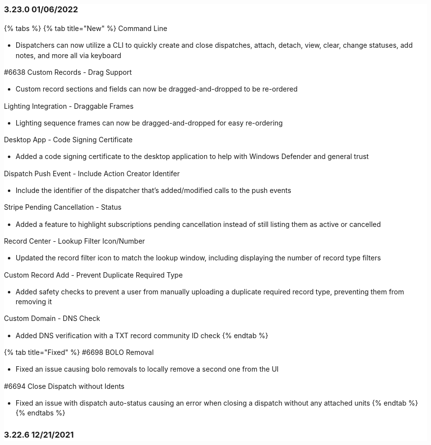 ### 3.23.0 01/06/2022

{% tabs %}
{% tab title="New" %}
Command Line

* Dispatchers can now utilize a CLI to quickly create and close dispatches, attach, detach, view, clear, change statuses, add notes, and more all via keyboard

#6638 Custom Records - Drag Support

* Custom record sections and fields can now be dragged-and-dropped to be re-ordered

Lighting Integration - Draggable Frames

* Lighting sequence frames can now be dragged-and-dropped for easy re-ordering

Desktop App - Code Signing Certificate

* Added a code signing certificate to the desktop application to help with Windows Defender and general trust

Dispatch Push Event - Include Action Creator Identifer

* Include the identifier of the dispatcher that’s added/modified calls to the push events

Stripe Pending Cancellation - Status

* Added a feature to highlight subscriptions pending cancellation instead of still listing them as active or cancelled

Record Center - Lookup Filter Icon/Number

* Updated the record filter icon to match the lookup window, including displaying the number of record type filters

Custom Record Add - Prevent Duplicate Required Type

* Added safety checks to prevent a user from manually uploading a duplicate required record type, preventing them from removing it

Custom Domain - DNS Check

* Added DNS verification with a TXT record community ID check
{% endtab %}

{% tab title="Fixed" %}
#6698 BOLO Removal

* Fixed an issue causing bolo removals to locally remove a second one from the UI

#6694 Close Dispatch without Idents

* Fixed an issue with dispatch auto-status causing an error when closing a dispatch without any attached units
{% endtab %}
{% endtabs %}

### 3.22.6 12/21/2021
